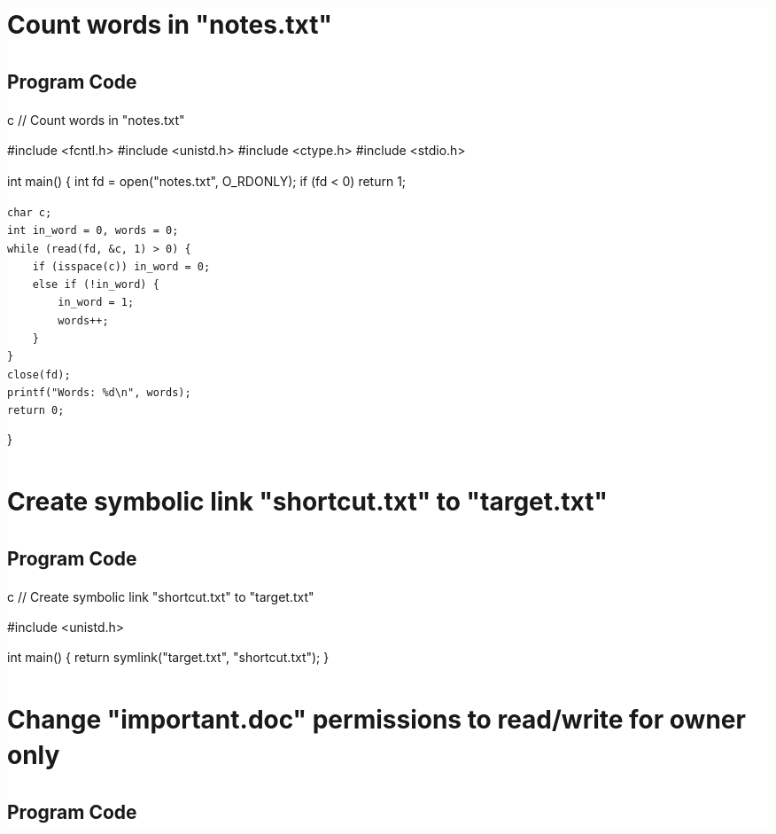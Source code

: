 

# Count words in "notes.txt"
## Program Code

c
// Count words in "notes.txt"

#include <fcntl.h>
#include <unistd.h>
#include <ctype.h>
#include <stdio.h>

int main() {
    int fd = open("notes.txt", O_RDONLY);
    if (fd < 0) return 1;

    char c;
    int in_word = 0, words = 0;
    while (read(fd, &c, 1) > 0) {
        if (isspace(c)) in_word = 0;
        else if (!in_word) {
            in_word = 1;
            words++;
        }
    }
    close(fd);
    printf("Words: %d\n", words);
    return 0;
}




# Create symbolic link "shortcut.txt" to "target.txt"
##  Program Code

c
// Create symbolic link "shortcut.txt" to "target.txt"

#include <unistd.h>

int main() {
    return symlink("target.txt", "shortcut.txt");
}




# Change "important.doc" permissions to read/write for owner only
##  Program Code
